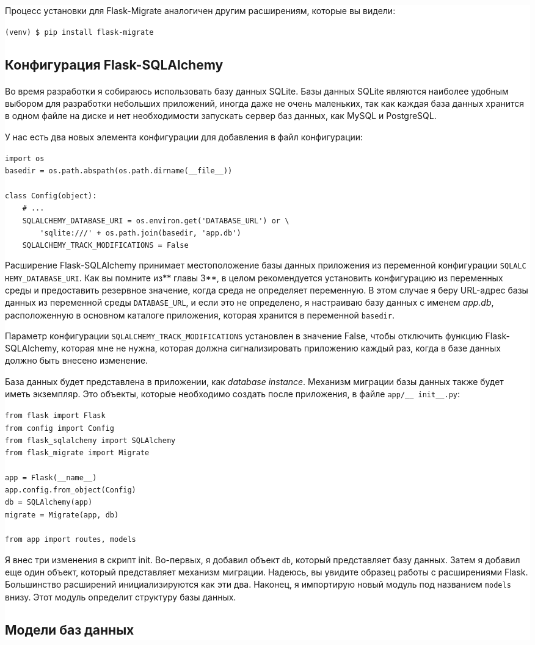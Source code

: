 Процесс установки для Flask-Migrate аналогичен другим расширениям, которые вы видели:

    (venv) $ pip install flask-migrate

## Конфигурация Flask-SQLAlchemy  ##

Во время разработки я собираюсь использовать базу данных SQLite. Базы данных SQLite являются наиболее удобным выбором для разработки небольших приложений, иногда даже не очень маленьких, так как каждая база данных хранится в одном файле на диске и нет необходимости запускать сервер баз данных, как MySQL и PostgreSQL.

У нас есть два новых элемента конфигурации для добавления в файл конфигурации:

	import os
	basedir = os.path.abspath(os.path.dirname(__file__))
	
	class Config(object):
	    # ...
	    SQLALCHEMY_DATABASE_URI = os.environ.get('DATABASE_URL') or \
	        'sqlite:///' + os.path.join(basedir, 'app.db')
        SQLALCHEMY_TRACK_MODIFICATIONS = False

Расширение Flask-SQLAlchemy принимает местоположение базы данных приложения из переменной конфигурации `SQLALCHEMY_DATABASE_URI`. Как вы помните из** главы 3**, в целом рекомендуется установить конфигурацию из переменных среды и предоставить резервное значение, когда среда не определяет переменную. В этом случае я беру URL-адрес базы данных из переменной среды `DATABASE_URL`, и если это не определено, я настраиваю базу данных с именем *app.db*, расположенную в основном каталоге приложения, которая хранится в переменной `basedir`.

Параметр конфигурации `SQLALCHEMY_TRACK_MODIFICATIONS` установлен в значение False, чтобы отключить функцию Flask-SQLAlchemy, которая мне не нужна, которая должна сигнализировать приложению каждый раз, когда в базе данных должно быть внесено изменение.

База данных будет представлена ​​в приложении, как *database instance*. Механизм миграции базы данных также будет иметь экземпляр. Это объекты, которые необходимо создать после приложения, в файле `app/__ init__.py`:

	from flask import Flask
	from config import Config
	from flask_sqlalchemy import SQLAlchemy
	from flask_migrate import Migrate
	
	app = Flask(__name__)
	app.config.from_object(Config)
	db = SQLAlchemy(app)
	migrate = Migrate(app, db)
	
    from app import routes, models

Я внес три изменения в скрипт init. Во-первых, я добавил объект `db`, который представляет базу данных. Затем я добавил еще один объект, который представляет механизм миграции. Надеюсь, вы увидите образец работы с расширениями Flask. Большинство расширений инициализируются как эти два. Наконец, я импортирую новый модуль под названием `models`  внизу. Этот модуль определит структуру базы данных.

## Модели баз данных ##
